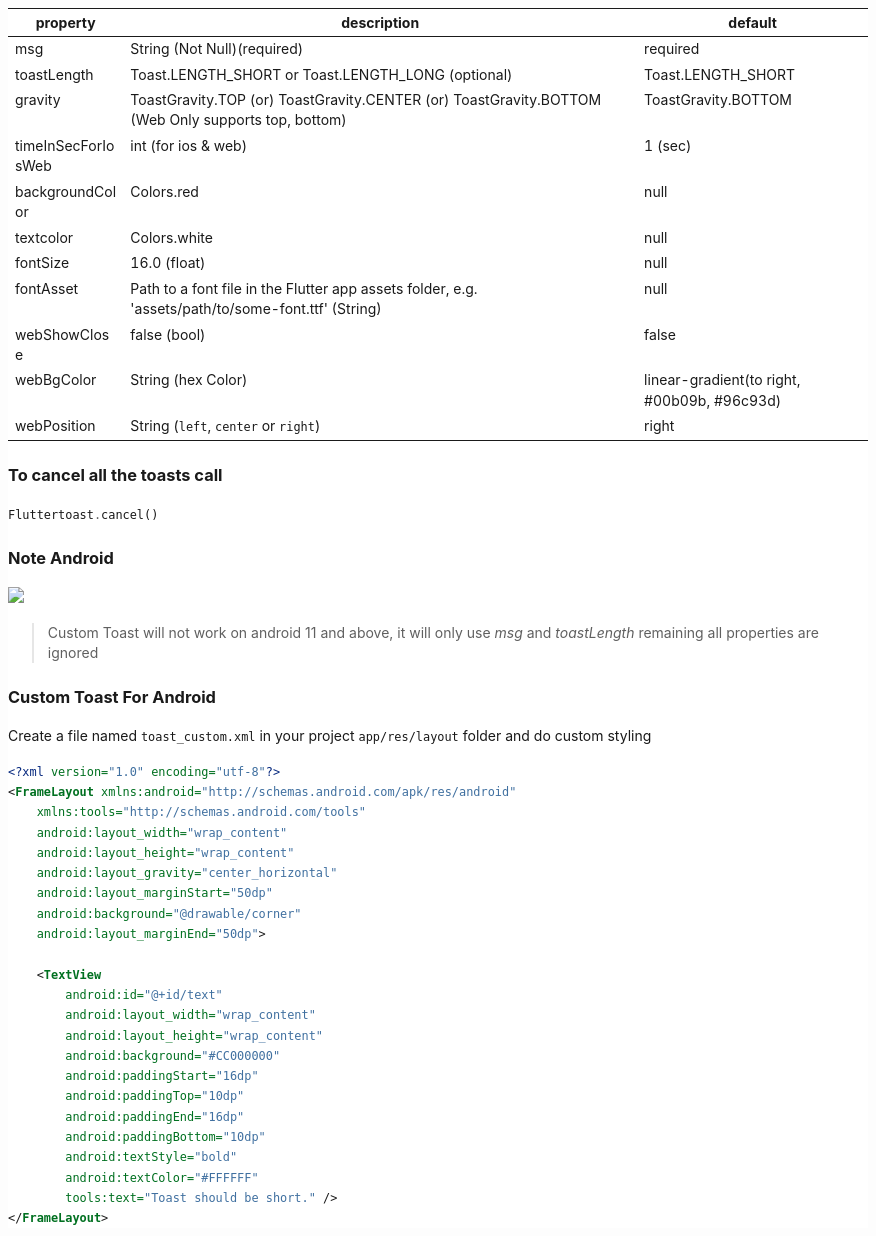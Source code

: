 | property           | description                                                                                        | default                                     |
| ------------------ | -------------------------------------------------------------------------------------------------- | ------------------------------------------- |
| msg                | String (Not Null)(required)                                                                        | required                                    |
| toastLength        | Toast.LENGTH_SHORT or Toast.LENGTH_LONG (optional)                                                 | Toast.LENGTH_SHORT                          |
| gravity            | ToastGravity.TOP (or) ToastGravity.CENTER (or) ToastGravity.BOTTOM (Web Only supports top, bottom) | ToastGravity.BOTTOM                         |
| timeInSecForIosWeb | int (for ios & web)                                                                                | 1 (sec)                                     |
| backgroundColor    | Colors.red                                                                                         | null                                        |
| textcolor          | Colors.white                                                                                       | null                                        |
| fontSize           | 16.0 (float)                                                                                       | null                                        |
| fontAsset          | Path to a font file in the Flutter app assets folder, e.g. 'assets/path/to/some-font.ttf' (String) | null                                        |
| webShowClose       | false (bool)                                                                                       | false                                       |
| webBgColor         | String (hex Color)                                                                                 | linear-gradient(to right, #00b09b, #96c93d) |
| webPosition        | String (`left`, `center` or `right`)                                                               | right                                       |

### To cancel all the toasts call

```dart
Fluttertoast.cancel()
```

### Note Android

<img src="https://raw.githubusercontent.com/ponnamkarthik/FlutterToast/master/screenshot/toast_deprecated_setview.png" height="200px" />

> Custom Toast will not work on android 11 and above, it will only use _msg_ and _toastLength_ remaining all properties are ignored

### Custom Toast For Android

Create a file named `toast_custom.xml` in your project `app/res/layout` folder and do custom styling

```xml
<?xml version="1.0" encoding="utf-8"?>
<FrameLayout xmlns:android="http://schemas.android.com/apk/res/android"
    xmlns:tools="http://schemas.android.com/tools"
    android:layout_width="wrap_content"
    android:layout_height="wrap_content"
    android:layout_gravity="center_horizontal"
    android:layout_marginStart="50dp"
    android:background="@drawable/corner"
    android:layout_marginEnd="50dp">

    <TextView
        android:id="@+id/text"
        android:layout_width="wrap_content"
        android:layout_height="wrap_content"
        android:background="#CC000000"
        android:paddingStart="16dp"
        android:paddingTop="10dp"
        android:paddingEnd="16dp"
        android:paddingBottom="10dp"
        android:textStyle="bold"
        android:textColor="#FFFFFF"
        tools:text="Toast should be short." />
</FrameLayout>
```
